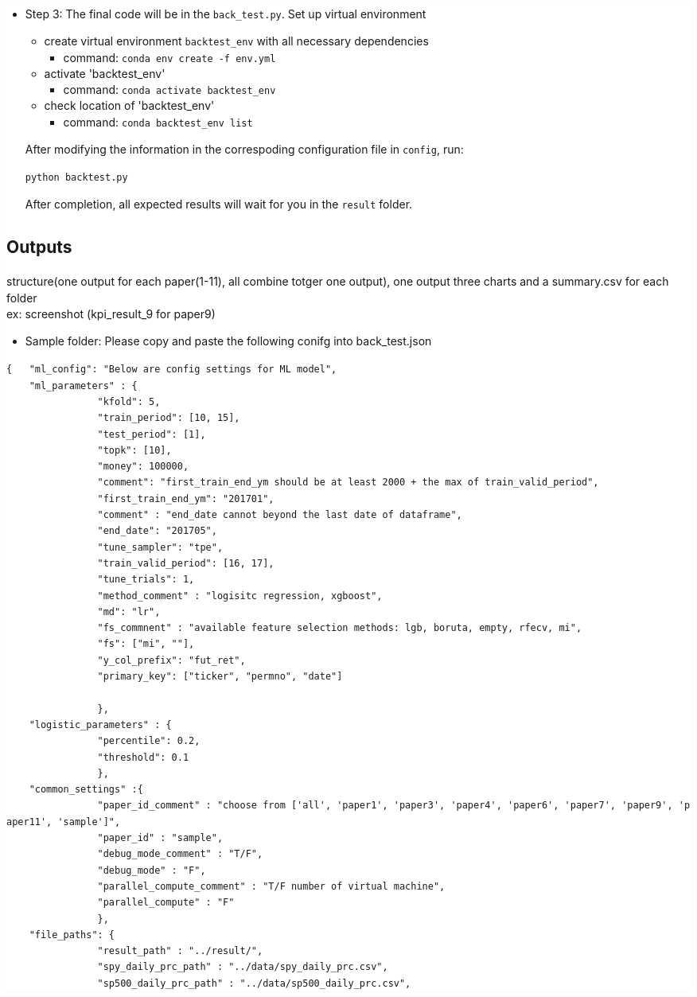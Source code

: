 - Step 3: The final code will be in the `back_test.py`.
    Set up virtual environment
    - create virtual environment `backtest_env` with all necessary dependencies
        - command: `conda env create -f env.yml`
    - activate 'backtest_env'
        - command: `conda activate backtest_env`
    - check location of 'backtest_env'
        - command: `conda backtest_env list`

    After modifying the information in the correspoding configuration file in `config`, run:

    ```
    python backtest.py
    ```
    After completion, all expected results will wait for you in the `result` folder.


## Outputs
structure(one output for each paper(1-11), all combine totger one output), one output three charts and a summary.csv for each folder  
ex: screenshot (kpi_result_9 for paper9)
- Sample folder: Please copy and paste the following conifg into back_test.json

```
{   "ml_config": "Below are config settings for ML model",
    "ml_parameters" : {
                "kfold": 5,
                "train_period": [10, 15],
                "test_period": [1], 
                "topk": [10],
                "money": 100000, 
                "comment": "first_train_end_ym should be at least 2000 + the max of train_valid_period",
                "first_train_end_ym": "201701",
                "comment" : "end_date cannot beyond the last date of dataframe", 
                "end_date": "201705",
                "tune_sampler": "tpe",
                "train_valid_period": [16, 17],
                "tune_trials": 1,
                "method_comment" : "logisitc regression, xgboost",
                "md": "lr",
                "fs_commnent" : "available feature selection methods: lgb, boruta, empty, rfecv, mi",
                "fs": ["mi", ""],
                "y_col_prefix": "fut_ret",
                "primary_key": ["ticker", "permno", "date"]

                },
    "logistic_parameters" : {
                "percentile": 0.2,
                "threshold": 0.1
                },
    "common_settings" :{
                "paper_id_comment" : "choose from ['all', 'paper1', 'paper3', 'paper4', 'paper6', 'paper7', 'paper9', 'paper11', 'sample']",
                "paper_id" : "sample",
                "debug_mode_comment" : "T/F",
                "debug_mode" : "F",
                "parallel_compute_comment" : "T/F number of virtual machine",
                "parallel_compute" : "F"
                },
    "file_paths": {
                "result_path" : "../result/",
                "spy_daily_prc_path" : "../data/spy_daily_prc.csv",
                "sp500_daily_prc_path" : "../data/sp500_daily_prc.csv",
```